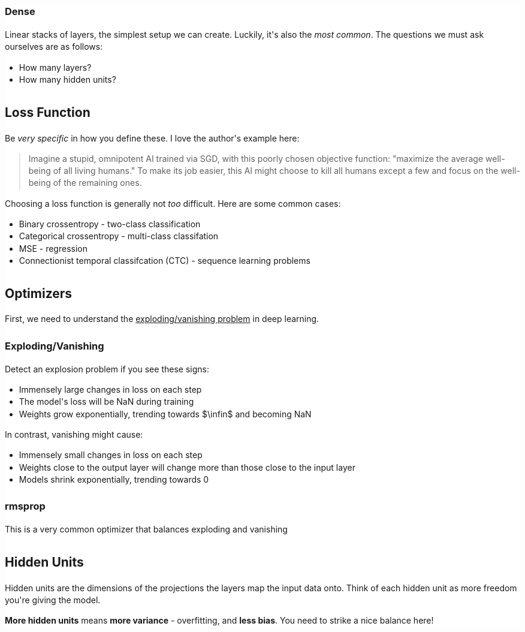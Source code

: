 ### Dense 

Linear stacks of layers, the simplest setup we can create.  Luckily, it's also the *most common*.  The questions we must ask ourselves are as follows: 

* How many layers? 
* How many hidden units? 

## Loss Function 

Be *very specific* in how you define these.  I love the author's example here: 

> Imagine a stupid, omnipotent AI trained via SGD, with this poorly chosen objective function: "maximize the average well-being of all living humans."  To make its job easier, this AI might choose to kill all humans except a few and focus on the well-being of the remaining ones. 

Choosing a loss function is generally not *too* difficult.  Here are some common cases: 

* Binary crossentropy - two-class classification 
* Categorical crossentropy - multi-class classifation 
* MSE - regression 
* Connectionist temporal classifcation (CTC) - sequence learning problems 


## Optimizers 

First, we need to understand the [exploding/vanishing problem](https://towardsdatascience.com/the-vanishing-exploding-gradient-problem-in-deep-neural-networks-191358470c11) in deep learning. 

### Exploding/Vanishing

Detect an explosion problem if you see these signs: 

* Immensely large changes in loss on each step
* The model's loss will be NaN during training 
* Weights grow exponentially, trending towards $\infin$ and becoming NaN

In contrast, vanishing might cause: 

* Immensely small changes in loss on each step
* Weights close to the output layer will change more than those close to the input layer 
* Models shrink exponentially, trending towards 0

### rmsprop

This is a very common optimizer that balances exploding and vanishing 




## Hidden Units 

Hidden units are the dimensions of the projections the layers map the input data onto.  Think of each hidden unit as more freedom you're giving the model.  

**More hidden units** means **more variance** - overfitting, and **less bias**.  You need to strike a nice balance here!
